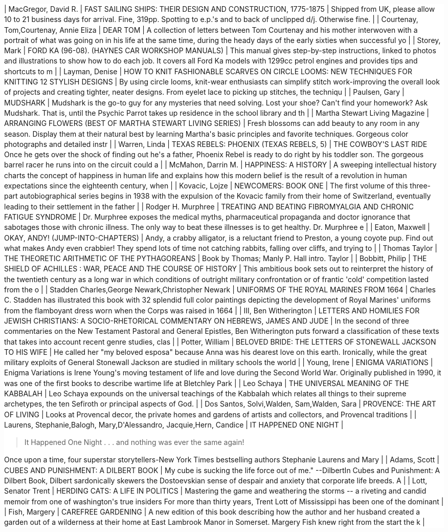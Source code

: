 | MacGregor, David R. | FAST SAILING SHIPS: THEIR DESIGN AND CONSTRUCTION, 1775-1875 | Shipped from UK, please allow 10 to 21 business days for arrival. Fine, 319pp. Spotting to e.p.'s and to back of unclipped d/j. Otherwise fine. |
| Courtenay, Tom,Courtenay, Annie Eliza | DEAR TOM | A collection of letters between Tom Courtenay and his mother interwoven with a portrait of what was going on in his life at the same time, during the heady days of the early sixties when successful yo |
| Storey, Mark | FORD KA (96-08). (HAYNES CAR WORKSHOP MANUALS) | This manual gives step-by-step instructions, linked to photos and illustrations to show how to do each job. It covers all Ford Ka models with 1299cc petrol engines and provides tips and shortcuts to m |
| Layman, Denise | HOW TO KNIT FASHIONABLE SCARVES ON CIRCLE LOOMS: NEW TECHNIQUES FOR KNITTING 12 STYLISH DESIGNS | By using circle looms, knit-wear enthusiasts can simplify stitch work-improving the overall look of projects and creating tighter, neater designs. From eyelet lace to picking up stitches, the techniqu |
| Paulsen, Gary | MUDSHARK | Mudshark is the go-to guy for any mysteries that need solving. Lost your shoe? Can't find your homework? Ask Mudshark. That is, until the Psychic Parrot takes up residence in the school library and th |
| Martha Stewart Living Magazine | ARRANGING FLOWERS (BEST OF MARTHA STEWART LIVING SERIES) | Fresh blossoms can add beauty to any room in any season. Display them at their natural best by learning Martha's basic principles and favorite techniques. Gorgeous color photographs and detailed instr |
| Warren, Linda | TEXAS REBELS: PHOENIX (TEXAS REBELS, 5) | THE COWBOY'S LAST RIDE    Once he gets over the shock of finding out he's a father, Phoenix Rebel is ready to do right by his toddler son. The gorgeous barrel racer he runs into on the circuit could a |
| McMahon, Darrin M. | HAPPINESS: A HISTORY | A sweeping intellectual history charts the concept of happiness in human life and explains how this modern belief is the result of a revolution in human expectations since the eighteenth century, when |
| Kovacic, Lojze | NEWCOMERS: BOOK ONE | The first volume of this three-part autobiographical series begins in 1938 with the expulsion of the Kovacic family from their home of Switzerland, eventually leading to their settlement in the father |
| Rodger H. Murphree | TREATING AND BEATING FIBROMYALGIA AND CHRONIC FATIGUE SYNDROME | Dr. Murphree exposes the medical myths, pharmaceutical propaganda and doctor ignorance that sabotages those with chronic illness. The only way to beat these illnesses is to get healthy. Dr. Murphree e |
| Eaton, Maxwell | OKAY, ANDY! (JUMP-INTO-CHAPTERS) | Andy, a crabby alligator, is a reluctant friend to Preston, a young coyote pup. Find out what makes Andy even crabbier! They spend lots of time not catching rabbits, falling over cliffs, and trying to |
| Thomas Taylor | THE THEORETIC ARITHMETIC OF THE PYTHAGOREANS | Book by Thomas; Manly P. Hall intro. Taylor |
| Bobbitt, Philip | THE SHIELD OF ACHILLES : WAR, PEACE AND THE COURSE OF HISTORY | This ambitious book sets out to reinterpret the history of the twentieth century as a long war in which conditions of outright military confrontation or of frantic 'cold' competition lasted from the o |
| Stadden Charles,George Newark,Christopher Newark | UNIFORMS OF THE ROYAL MARINES FROM 1664 | Charles C. Stadden has illustrated this book with 32 splendid full color paintings depicting the development of Royal Marines' uniforms from the flamboyant dress worn when the Corps was raised in 1664 |
| III, Ben Witherington | LETTERS AND HOMILIES FOR JEWISH CHRISTIANS: A SOCIO-RHETORICAL COMMENTARY ON HEBREWS, JAMES AND JUDE | In the second of three commentaries on the New Testament Pastoral and General Epistles, Ben Witherington puts forward a classification of these texts that takes into account recent genre studies, clas |
| Potter, William | BELOVED BRIDE: THE LETTERS OF STONEWALL JACKSON TO HIS WIFE | He called her "my beloved esposa" because Anna was his dearest love on this earth. Ironically, while the great military exploits of General Stonewall Jackson are studied in military schools the world  |
| Young, Irene | ENIGMA VARIATIONS | Enigma Variations is Irene Young's moving testament of life and love during the Second World War. Originally published in 1990, it was one of the first books to describe wartime life at Bletchley Park |
| Leo Schaya | THE UNIVERSAL MEANING OF THE KABBALAH | Leo Schaya expounds on the universal teachings of the Kabbalah which relates all things to their supreme archetypes, the ten Sefiroth or principal aspects of God. |
| Dos Santos, Solvi,Walden, Sam,Walden, Sara | PROVENCE: THE ART OF LIVING | Looks at Provencal decor, the private homes and gardens of artists and collectors, and Provencal traditions |
| Laurens, Stephanie,Balogh, Mary,D'Alessandro, Jacquie,Hern, Candice | IT HAPPENED ONE NIGHT | <blockquote> It Happened One Night . . . and nothing was ever the same again! </blockquote> Once upon a time, four superstar storytellers-New York Times bestselling authors Stephanie Laurens and Mary  |
| Adams, Scott | CUBES AND PUNISHMENT: A DILBERT BOOK | My cube is sucking the life force out of me." --DilbertIn Cubes and Punishment: A Dilbert Book, Dilbert sardonically skewers the Dostoevskian sense of despair and anxiety that corporate life breeds. A |
| Lott, Senator Trent | HERDING CATS: A LIFE IN POLITICS |  Mastering the game and weathering the storms -- a riveting and candid memoir from one of washington's true insiders  For more than thirty years, Trent Lott of Mississippi has been one of the dominant |
| Fish, Margery | CAREFREE GARDENING | A new edition of this book describing how the author and her husband created a garden out of a wilderness at their home at East Lambrook Manor in Somerset. Margery Fish knew right from the start the k |